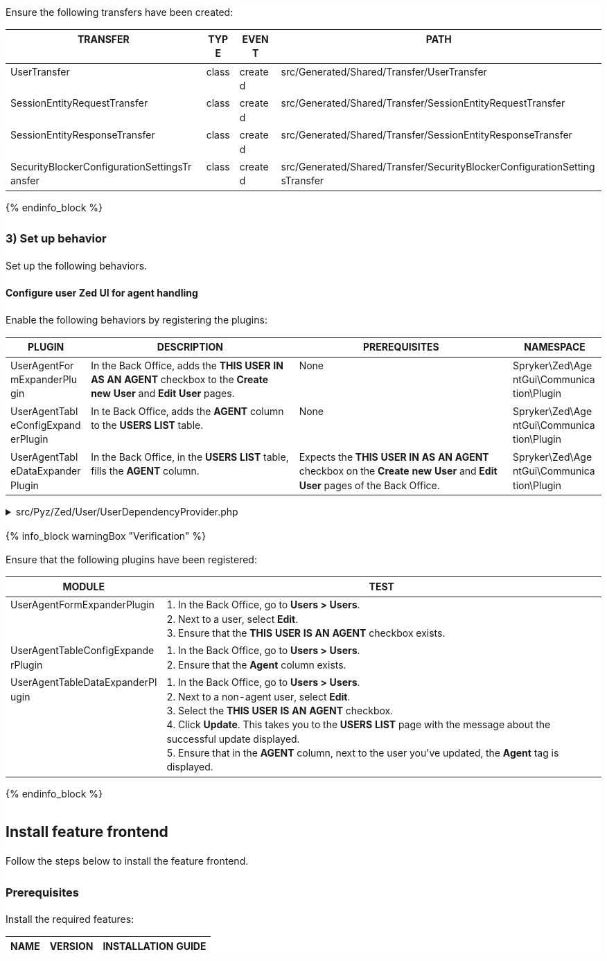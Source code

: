 Ensure the following transfers have been created:

| TRANSFER                                     | TYPE  | EVENT   | PATH                                                                       |
|----------------------------------------------|-------|---------|----------------------------------------------------------------------------|
| UserTransfer                                 | class | created | src/Generated/Shared/Transfer/UserTransfer                                 |
| SessionEntityRequestTransfer                 | class | created | src/Generated/Shared/Transfer/SessionEntityRequestTransfer                 |
| SessionEntityResponseTransfer                | class | created | src/Generated/Shared/Transfer/SessionEntityResponseTransfer                |
| SecurityBlockerConfigurationSettingsTransfer | class | created | src/Generated/Shared/Transfer/SecurityBlockerConfigurationSettingsTransfer |

{% endinfo_block %}

### 3) Set up behavior

Set up the following behaviors.

#### Configure user Zed UI for agent handling

Enable the following behaviors by registering the plugins:

| PLUGIN                                                                        | DESCRIPTION                                                                                               | PREREQUISITES                                            | NAMESPACE                                               |
|-------------------------------------------------------------------------------|-----------------------------------------------------------------------------------------------------------|----------------------------------------------------------|---------------------------------------------------------|
| UserAgentFormExpanderPlugin                                                   | In the Back Office, adds the **THIS USER IN AS AN AGENT** checkbox to the **Create new User** and **Edit User** pages.                                                     | None                                                     | Spryker\Zed\AgentGui\Communication\Plugin               |
| UserAgentTableConfigExpanderPlugin                                            | In te Back Office, adds the **AGENT** column to the **USERS LIST** table.                                                     | None                                                     | Spryker\Zed\AgentGui\Communication\Plugin               |
| UserAgentTableDataExpanderPlugin                                              | In the Back Office, in the **USERS LIST** table, fills the **AGENT** column.                                                    | Expects the **THIS USER IN AS AN AGENT** checkbox on the **Create new User** and **Edit User** pages of the Back Office. | Spryker\Zed\AgentGui\Communication\Plugin               |

<details><summary markdown='span'>src/Pyz/Zed/User/UserDependencyProvider.php</summary></details>

{% info_block warningBox "Verification" %}

Ensure that the following plugins have been registered:

| MODULE                             | TEST                                                                                                                                                                                                                                                                                                                                                                                           |
|------------------------------------|------------------------------------------------------------------------------------------------------------------------------------------------------------------------------------------------------------------------------------------------------------------------------------------------------------------------------------------------------------------------------------------------|
| UserAgentFormExpanderPlugin        | 1. In the Back Office, go to **Users&nbsp;<span aria-label="and then">></span> Users**. <br>2. Next to a user, select **Edit**.  <br>3. Ensure that the **THIS USER IS AN AGENT** checkbox exists.                                                                                                                                                                                                                                      |
| UserAgentTableConfigExpanderPlugin | 1. In the Back Office, go to **Users&nbsp;<span aria-label="and then">></span> Users**. <br>2. Ensure that the **Agent** column exists.                                                                                                                                                                                                                                                                                                  |
| UserAgentTableDataExpanderPlugin   | 1. In the Back Office, go to **Users&nbsp;<span aria-label="and then">></span> Users**. <br>2. Next to a non-agent user, select **Edit**. <br>3. Select the **THIS USER IS AN AGENT** checkbox. <br>4. Click **Update**. This takes you to the **USERS LIST** page with the message about the successful update displayed. <br>5. Ensure that in the **AGENT** column, next to the user you've updated, the **Agent** tag is displayed. |

{% endinfo_block %}

## Install feature frontend

Follow the steps below to install the feature frontend.

### Prerequisites

Install the required features:

| NAME         | VERSION          | INSTALLATION GUIDE                                                                                                                                                               |
|--------------|------------------|---------------------------------------------------------------------------------------------------------------------------------------------------------------------------------|